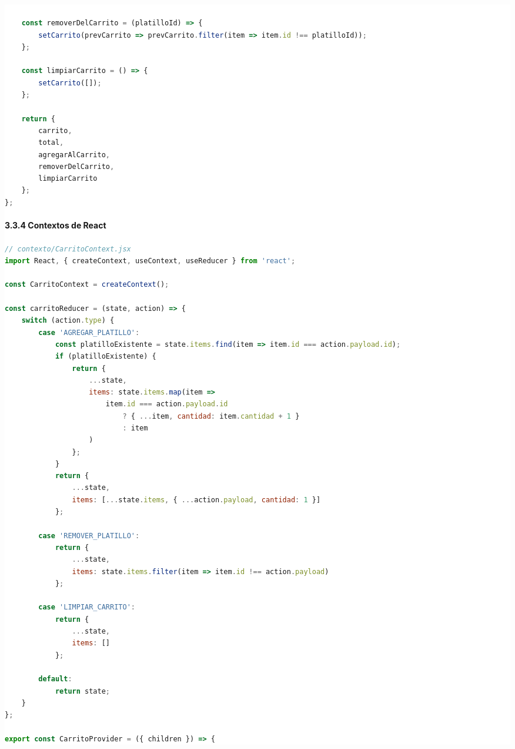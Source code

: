 ```javascript

    const removerDelCarrito = (platilloId) => {
        setCarrito(prevCarrito => prevCarrito.filter(item => item.id !== platilloId));
    };

    const limpiarCarrito = () => {
        setCarrito([]);
    };

    return {
        carrito,
        total,
        agregarAlCarrito,
        removerDelCarrito,
        limpiarCarrito
    };
};
```

#### 3.3.4 Contextos de React

```jsx
// contexto/CarritoContext.jsx
import React, { createContext, useContext, useReducer } from 'react';

const CarritoContext = createContext();

const carritoReducer = (state, action) => {
    switch (action.type) {
        case 'AGREGAR_PLATILLO':
            const platilloExistente = state.items.find(item => item.id === action.payload.id);
            if (platilloExistente) {
                return {
                    ...state,
                    items: state.items.map(item =>
                        item.id === action.payload.id
                            ? { ...item, cantidad: item.cantidad + 1 }
                            : item
                    )
                };
            }
            return {
                ...state,
                items: [...state.items, { ...action.payload, cantidad: 1 }]
            };
        
        case 'REMOVER_PLATILLO':
            return {
                ...state,
                items: state.items.filter(item => item.id !== action.payload)
            };
        
        case 'LIMPIAR_CARRITO':
            return {
                ...state,
                items: []
            };
        
        default:
            return state;
    }
};

export const CarritoProvider = ({ children }) => {
```